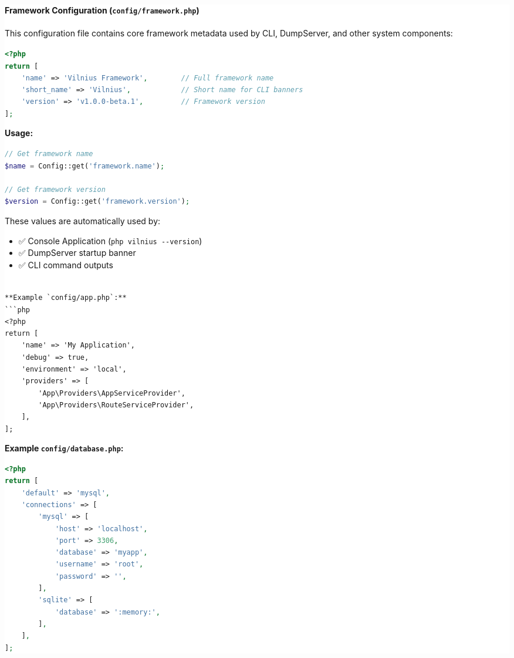 #### Framework Configuration (`config/framework.php`)

This configuration file contains core framework metadata used by CLI, DumpServer, and other system components:

```php
<?php
return [
    'name' => 'Vilnius Framework',        // Full framework name
    'short_name' => 'Vilnius',            // Short name for CLI banners
    'version' => 'v1.0.0-beta.1',         // Framework version
];
```

**Usage:**
```php
// Get framework name
$name = Config::get('framework.name');

// Get framework version
$version = Config::get('framework.version');
```

These values are automatically used by:
- ✅ Console Application (`php vilnius --version`)
- ✅ DumpServer startup banner
- ✅ CLI command outputs
```

**Example `config/app.php`:**
```php
<?php
return [
    'name' => 'My Application',
    'debug' => true,
    'environment' => 'local',
    'providers' => [
        'App\Providers\AppServiceProvider',
        'App\Providers\RouteServiceProvider',
    ],
];
```

**Example `config/database.php`:**
```php
<?php
return [
    'default' => 'mysql',
    'connections' => [
        'mysql' => [
            'host' => 'localhost',
            'port' => 3306,
            'database' => 'myapp',
            'username' => 'root',
            'password' => '',
        ],
        'sqlite' => [
            'database' => ':memory:',
        ],
    ],
];
```
